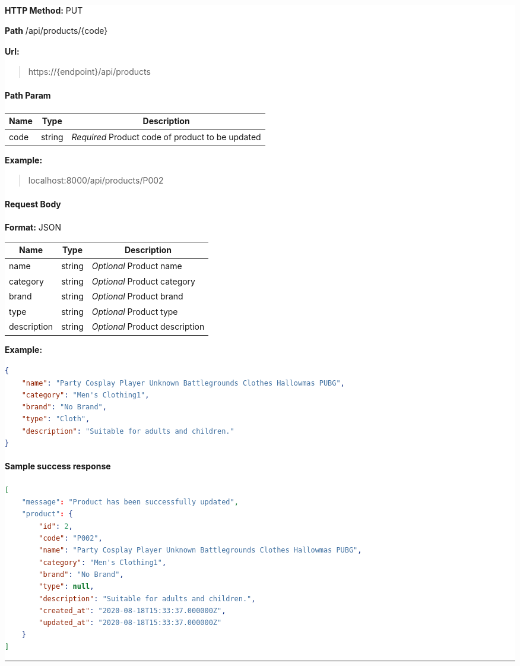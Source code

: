 **HTTP Method:** PUT

**Path** /api/products/{code}

**Url:**

> https://{endpoint}/api/products

#### Path Param

| Name | Type   | Description                                      |
| ---- | ------ | ------------------------------------------------ |
| code | string | _Required_ Product code of product to be updated |

**Example:**

> localhost:8000/api/products/P002

#### Request Body

**Format:** JSON

| Name        | Type   | Description                    |
| ----------- | ------ | ------------------------------ |
| name        | string | _Optional_ Product name        |
| category    | string | _Optional_ Product category    |
| brand       | string | _Optional_ Product brand       |
| type        | string | _Optional_ Product type        |
| description | string | _Optional_ Product description |

**Example:**

```json
{
    "name": "Party Cosplay Player Unknown Battlegrounds Clothes Hallowmas PUBG",
    "category": "Men's Clothing1",
    "brand": "No Brand",
    "type": "Cloth",
    "description": "Suitable for adults and children."
}
```

#### Sample success response

```json
[
	"message": "Product has been successfully updated",
    "product": {
        "id": 2,
        "code": "P002",
        "name": "Party Cosplay Player Unknown Battlegrounds Clothes Hallowmas PUBG",
        "category": "Men's Clothing1",
        "brand": "No Brand",
        "type": null,
        "description": "Suitable for adults and children.",
        "created_at": "2020-08-18T15:33:37.000000Z",
        "updated_at": "2020-08-18T15:33:37.000000Z"
    }
]
```

---